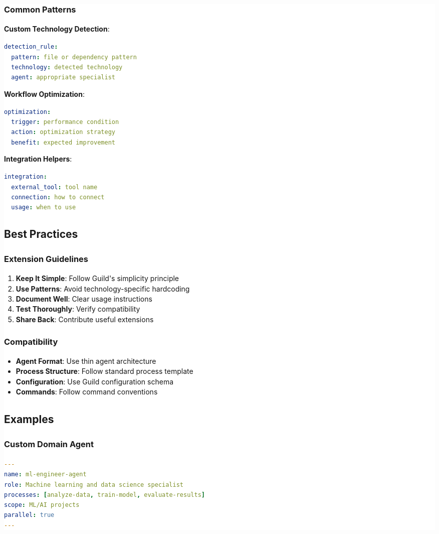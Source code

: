 ### Common Patterns

**Custom Technology Detection**:
```yaml
detection_rule:
  pattern: file or dependency pattern
  technology: detected technology
  agent: appropriate specialist
```

**Workflow Optimization**:
```yaml
optimization:
  trigger: performance condition
  action: optimization strategy
  benefit: expected improvement
```

**Integration Helpers**:
```yaml
integration:
  external_tool: tool name
  connection: how to connect
  usage: when to use
```

## Best Practices

### Extension Guidelines

1. **Keep It Simple**: Follow Guild's simplicity principle
2. **Use Patterns**: Avoid technology-specific hardcoding
3. **Document Well**: Clear usage instructions
4. **Test Thoroughly**: Verify compatibility
5. **Share Back**: Contribute useful extensions

### Compatibility

- **Agent Format**: Use thin agent architecture
- **Process Structure**: Follow standard process template
- **Configuration**: Use Guild configuration schema
- **Commands**: Follow command conventions

## Examples

### Custom Domain Agent

```yaml
---
name: ml-engineer-agent
role: Machine learning and data science specialist
processes: [analyze-data, train-model, evaluate-results]
scope: ML/AI projects
parallel: true
---
```
